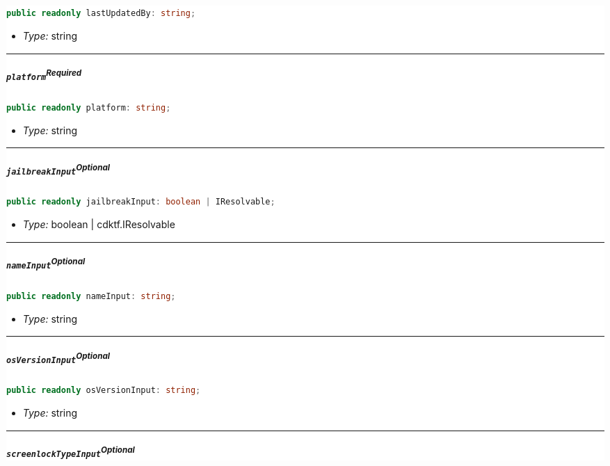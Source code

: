 ```typescript
public readonly lastUpdatedBy: string;
```

- *Type:* string

---

##### `platform`<sup>Required</sup> <a name="platform" id="@cdktf/provider-okta.policyDeviceAssuranceIos.PolicyDeviceAssuranceIos.property.platform"></a>

```typescript
public readonly platform: string;
```

- *Type:* string

---

##### `jailbreakInput`<sup>Optional</sup> <a name="jailbreakInput" id="@cdktf/provider-okta.policyDeviceAssuranceIos.PolicyDeviceAssuranceIos.property.jailbreakInput"></a>

```typescript
public readonly jailbreakInput: boolean | IResolvable;
```

- *Type:* boolean | cdktf.IResolvable

---

##### `nameInput`<sup>Optional</sup> <a name="nameInput" id="@cdktf/provider-okta.policyDeviceAssuranceIos.PolicyDeviceAssuranceIos.property.nameInput"></a>

```typescript
public readonly nameInput: string;
```

- *Type:* string

---

##### `osVersionInput`<sup>Optional</sup> <a name="osVersionInput" id="@cdktf/provider-okta.policyDeviceAssuranceIos.PolicyDeviceAssuranceIos.property.osVersionInput"></a>

```typescript
public readonly osVersionInput: string;
```

- *Type:* string

---

##### `screenlockTypeInput`<sup>Optional</sup> <a name="screenlockTypeInput" id="@cdktf/provider-okta.policyDeviceAssuranceIos.PolicyDeviceAssuranceIos.property.screenlockTypeInput"></a>
